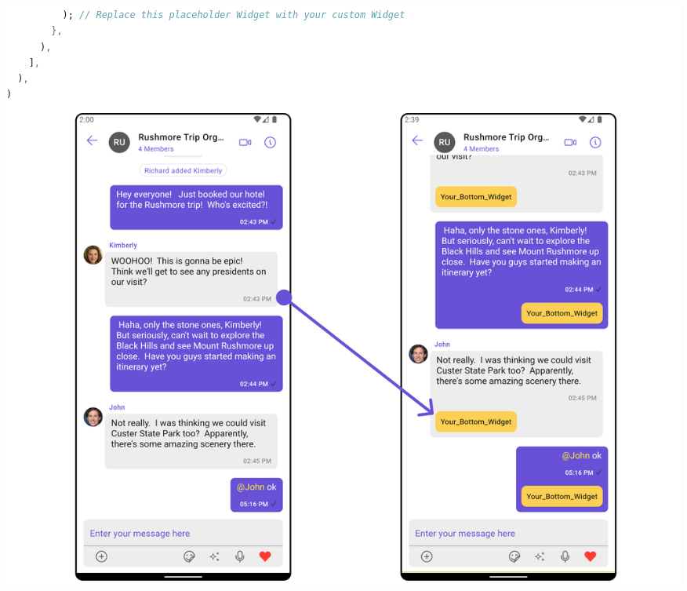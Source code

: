 ```dart
          ); // Replace this placeholder Widget with your custom Widget
        },
      ),
    ],
  ),
)
```

</TabItem>

</Tabs>

<Tabs>

<TabItem value="Android" label="Android">

![](../../assets/android/message_template_set_bottom_view_cometchat_screens.png)

</TabItem>

<TabItem value="iOS" label="iOS">

